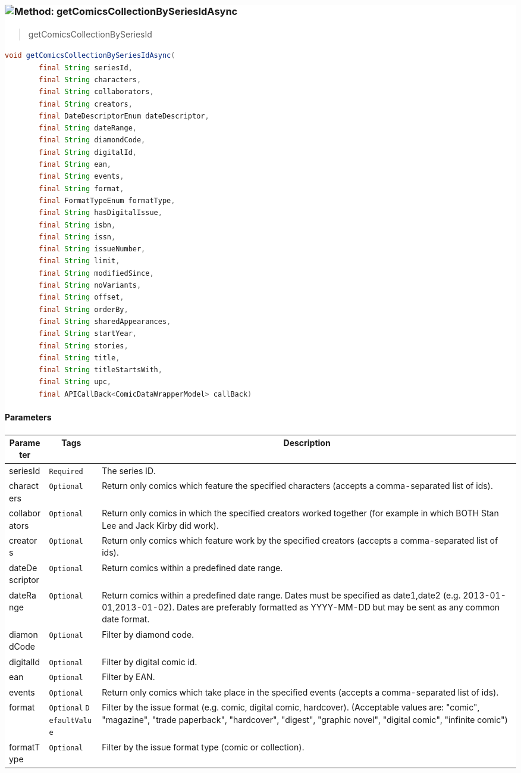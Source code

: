 

### <a name="get_comics_collection_by_series_id_async"></a>![Method: ](https://apidocs.io/img/method.png "com.acme.corp.api.controllers.ComicsController.getComicsCollectionBySeriesIdAsync") getComicsCollectionBySeriesIdAsync

> getComicsCollectionBySeriesId


```java
void getComicsCollectionBySeriesIdAsync(
        final String seriesId,
        final String characters,
        final String collaborators,
        final String creators,
        final DateDescriptorEnum dateDescriptor,
        final String dateRange,
        final String diamondCode,
        final String digitalId,
        final String ean,
        final String events,
        final String format,
        final FormatTypeEnum formatType,
        final String hasDigitalIssue,
        final String isbn,
        final String issn,
        final String issueNumber,
        final String limit,
        final String modifiedSince,
        final String noVariants,
        final String offset,
        final String orderBy,
        final String sharedAppearances,
        final String startYear,
        final String stories,
        final String title,
        final String titleStartsWith,
        final String upc,
        final APICallBack<ComicDataWrapperModel> callBack)
```

#### Parameters

| Parameter | Tags | Description |
|-----------|------|-------------|
| seriesId |  ``` Required ```  | The series ID. |
| characters |  ``` Optional ```  | Return only comics which feature the specified characters (accepts a comma-separated list of ids). |
| collaborators |  ``` Optional ```  | Return only comics in which the specified creators worked together (for example in which BOTH Stan Lee and Jack Kirby did work). |
| creators |  ``` Optional ```  | Return only comics which feature work by the specified creators (accepts a comma-separated list of ids). |
| dateDescriptor |  ``` Optional ```  | Return comics within a predefined date range. |
| dateRange |  ``` Optional ```  | Return comics within a predefined date range.  Dates must be specified as date1,date2 (e.g. 2013-01-01,2013-01-02).  Dates are preferably formatted as YYYY-MM-DD but may be sent as any common date format. |
| diamondCode |  ``` Optional ```  | Filter by diamond code. |
| digitalId |  ``` Optional ```  | Filter by digital comic id. |
| ean |  ``` Optional ```  | Filter by EAN. |
| events |  ``` Optional ```  | Return only comics which take place in the specified events (accepts a comma-separated list of ids). |
| format |  ``` Optional ```  ``` DefaultValue ```  | Filter by the issue format (e.g. comic, digital comic, hardcover). (Acceptable values are: "comic", "magazine", "trade paperback", "hardcover", "digest", "graphic novel", "digital comic", "infinite comic") |
| formatType |  ``` Optional ```  | Filter by the issue format type (comic or collection). |